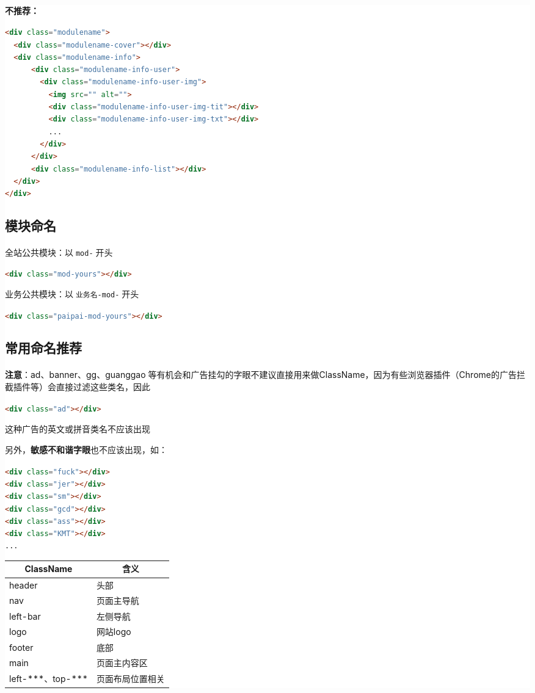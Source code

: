 **不推荐：**

```html
<div class="modulename">
  <div class="modulename-cover"></div>
  <div class="modulename-info">
      <div class="modulename-info-user">
        <div class="modulename-info-user-img">
          <img src="" alt="">
          <div class="modulename-info-user-img-tit"></div>
          <div class="modulename-info-user-img-txt"></div>
          ...
        </div>
      </div>
      <div class="modulename-info-list"></div>
  </div>
</div>
```

## 模块命名

全站公共模块：以 `mod-` 开头

```html
<div class="mod-yours"></div>
```

业务公共模块：以 `业务名-mod-` 开头

```html
<div class="paipai-mod-yours"></div>
```

## 常用命名推荐

**注意**：ad、banner、gg、guanggao 等有机会和广告挂勾的字眼不建议直接用来做ClassName，因为有些浏览器插件（Chrome的广告拦截插件等）会直接过滤这些类名，因此

```html
<div class="ad"></div>
```

这种广告的英文或拼音类名不应该出现

另外，**敏感不和谐字眼**也不应该出现，如：

``` html
<div class="fuck"></div>
<div class="jer"></div>
<div class="sm"></div>
<div class="gcd"></div>
<div class="ass"></div>
<div class="KMT"></div>
...
```


| ClassName | 含义 |
| ------------ | ------------- |
| header | 头部 |
| nav | 页面主导航 |
| left-bar | 左侧导航 |
| logo | 网站logo |
| footer | 底部 |
| main | 页面主内容区 |
| left-\*\*\*、top-\*\*\* | 页面布局位置相关 |